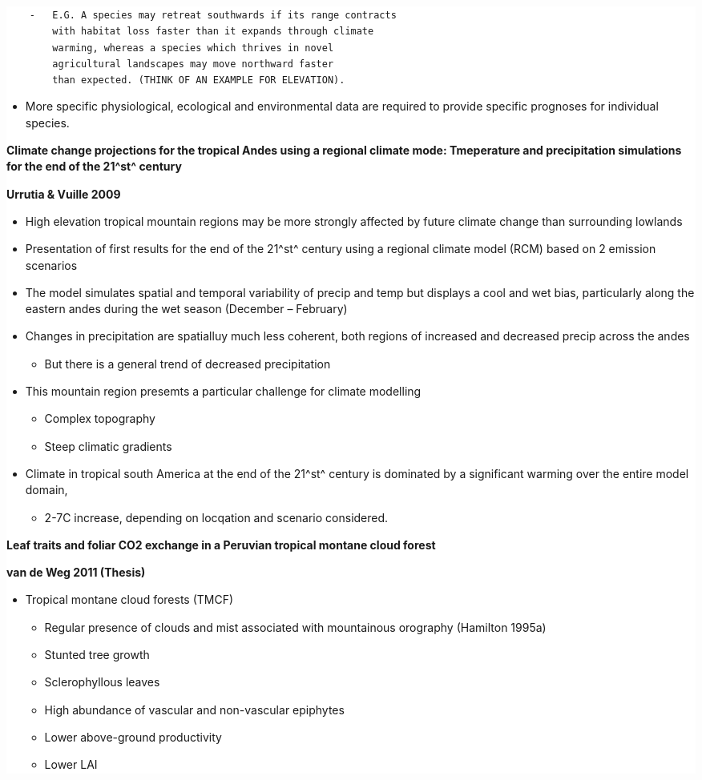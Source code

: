         -   E.G. A species may retreat southwards if its range contracts
            with habitat loss faster than it expands through climate
            warming, whereas a species which thrives in novel
            agricultural landscapes may move northward faster
            than expected. (THINK OF AN EXAMPLE FOR ELEVATION).

-   More specific physiological, ecological and environmental data are
    required to provide specific prognoses for individual species.

**Climate change projections for the tropical Andes using a regional
climate mode: Tmeperature and precipitation simulations for the end of
the 21^st^ century**

**Urrutia & Vuille 2009**

-   High elevation tropical mountain regions may be more strongly
    affected by future climate change than surrounding lowlands

-   Presentation of first results for the end of the 21^st^ century
    using a regional climate model (RCM) based on 2 emission scenarios

-   The model simulates spatial and temporal variability of precip and
    temp but displays a cool and wet bias, particularly along the
    eastern andes during the wet season (December – February)

-   Changes in precipitation are spatialluy much less coherent, both
    regions of increased and decreased precip across the andes

    -   But there is a general trend of decreased precipitation

-   This mountain region presemts a particular challenge for climate
    modelling

    -   Complex topography

    -   Steep climatic gradients

-   Climate in tropical south America at the end of the 21^st^ century
    is dominated by a significant warming over the entire model domain,

    -   2-7C increase, depending on locqation and scenario considered.

**Leaf traits and foliar CO2 exchange in a Peruvian tropical montane
cloud forest**

**van de Weg 2011 (Thesis)**

-   Tropical montane cloud forests (TMCF)

    -   Regular presence of clouds and mist associated with mountainous
        orography (Hamilton 1995a)

    -   Stunted tree growth

    -   Sclerophyllous leaves

    -   High abundance of vascular and non-vascular epiphytes

    -   Lower above-ground productivity

    -   Lower LAI
